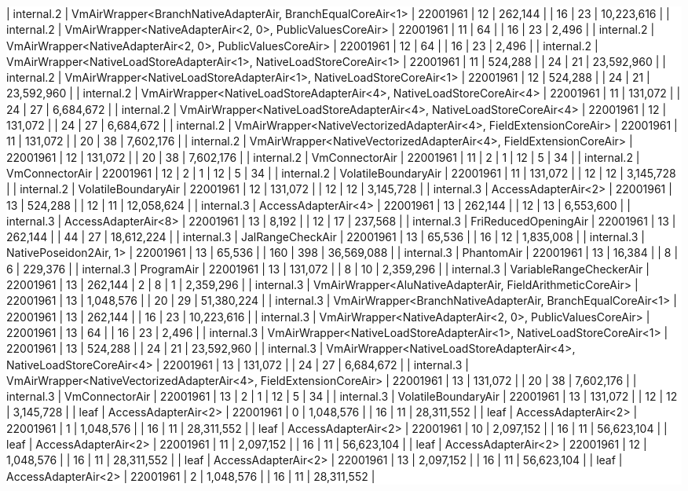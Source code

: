 | internal.2 | VmAirWrapper<BranchNativeAdapterAir, BranchEqualCoreAir<1> | 22001961 | 12 | 262,144 |  | 16 | 23 | 10,223,616 | 
| internal.2 | VmAirWrapper<NativeAdapterAir<2, 0>, PublicValuesCoreAir> | 22001961 | 11 | 64 |  | 16 | 23 | 2,496 | 
| internal.2 | VmAirWrapper<NativeAdapterAir<2, 0>, PublicValuesCoreAir> | 22001961 | 12 | 64 |  | 16 | 23 | 2,496 | 
| internal.2 | VmAirWrapper<NativeLoadStoreAdapterAir<1>, NativeLoadStoreCoreAir<1> | 22001961 | 11 | 524,288 |  | 24 | 21 | 23,592,960 | 
| internal.2 | VmAirWrapper<NativeLoadStoreAdapterAir<1>, NativeLoadStoreCoreAir<1> | 22001961 | 12 | 524,288 |  | 24 | 21 | 23,592,960 | 
| internal.2 | VmAirWrapper<NativeLoadStoreAdapterAir<4>, NativeLoadStoreCoreAir<4> | 22001961 | 11 | 131,072 |  | 24 | 27 | 6,684,672 | 
| internal.2 | VmAirWrapper<NativeLoadStoreAdapterAir<4>, NativeLoadStoreCoreAir<4> | 22001961 | 12 | 131,072 |  | 24 | 27 | 6,684,672 | 
| internal.2 | VmAirWrapper<NativeVectorizedAdapterAir<4>, FieldExtensionCoreAir> | 22001961 | 11 | 131,072 |  | 20 | 38 | 7,602,176 | 
| internal.2 | VmAirWrapper<NativeVectorizedAdapterAir<4>, FieldExtensionCoreAir> | 22001961 | 12 | 131,072 |  | 20 | 38 | 7,602,176 | 
| internal.2 | VmConnectorAir | 22001961 | 11 | 2 | 1 | 12 | 5 | 34 | 
| internal.2 | VmConnectorAir | 22001961 | 12 | 2 | 1 | 12 | 5 | 34 | 
| internal.2 | VolatileBoundaryAir | 22001961 | 11 | 131,072 |  | 12 | 12 | 3,145,728 | 
| internal.2 | VolatileBoundaryAir | 22001961 | 12 | 131,072 |  | 12 | 12 | 3,145,728 | 
| internal.3 | AccessAdapterAir<2> | 22001961 | 13 | 524,288 |  | 12 | 11 | 12,058,624 | 
| internal.3 | AccessAdapterAir<4> | 22001961 | 13 | 262,144 |  | 12 | 13 | 6,553,600 | 
| internal.3 | AccessAdapterAir<8> | 22001961 | 13 | 8,192 |  | 12 | 17 | 237,568 | 
| internal.3 | FriReducedOpeningAir | 22001961 | 13 | 262,144 |  | 44 | 27 | 18,612,224 | 
| internal.3 | JalRangeCheckAir | 22001961 | 13 | 65,536 |  | 16 | 12 | 1,835,008 | 
| internal.3 | NativePoseidon2Air<BabyBearParameters>, 1> | 22001961 | 13 | 65,536 |  | 160 | 398 | 36,569,088 | 
| internal.3 | PhantomAir | 22001961 | 13 | 16,384 |  | 8 | 6 | 229,376 | 
| internal.3 | ProgramAir | 22001961 | 13 | 131,072 |  | 8 | 10 | 2,359,296 | 
| internal.3 | VariableRangeCheckerAir | 22001961 | 13 | 262,144 | 2 | 8 | 1 | 2,359,296 | 
| internal.3 | VmAirWrapper<AluNativeAdapterAir, FieldArithmeticCoreAir> | 22001961 | 13 | 1,048,576 |  | 20 | 29 | 51,380,224 | 
| internal.3 | VmAirWrapper<BranchNativeAdapterAir, BranchEqualCoreAir<1> | 22001961 | 13 | 262,144 |  | 16 | 23 | 10,223,616 | 
| internal.3 | VmAirWrapper<NativeAdapterAir<2, 0>, PublicValuesCoreAir> | 22001961 | 13 | 64 |  | 16 | 23 | 2,496 | 
| internal.3 | VmAirWrapper<NativeLoadStoreAdapterAir<1>, NativeLoadStoreCoreAir<1> | 22001961 | 13 | 524,288 |  | 24 | 21 | 23,592,960 | 
| internal.3 | VmAirWrapper<NativeLoadStoreAdapterAir<4>, NativeLoadStoreCoreAir<4> | 22001961 | 13 | 131,072 |  | 24 | 27 | 6,684,672 | 
| internal.3 | VmAirWrapper<NativeVectorizedAdapterAir<4>, FieldExtensionCoreAir> | 22001961 | 13 | 131,072 |  | 20 | 38 | 7,602,176 | 
| internal.3 | VmConnectorAir | 22001961 | 13 | 2 | 1 | 12 | 5 | 34 | 
| internal.3 | VolatileBoundaryAir | 22001961 | 13 | 131,072 |  | 12 | 12 | 3,145,728 | 
| leaf | AccessAdapterAir<2> | 22001961 | 0 | 1,048,576 |  | 16 | 11 | 28,311,552 | 
| leaf | AccessAdapterAir<2> | 22001961 | 1 | 1,048,576 |  | 16 | 11 | 28,311,552 | 
| leaf | AccessAdapterAir<2> | 22001961 | 10 | 2,097,152 |  | 16 | 11 | 56,623,104 | 
| leaf | AccessAdapterAir<2> | 22001961 | 11 | 2,097,152 |  | 16 | 11 | 56,623,104 | 
| leaf | AccessAdapterAir<2> | 22001961 | 12 | 1,048,576 |  | 16 | 11 | 28,311,552 | 
| leaf | AccessAdapterAir<2> | 22001961 | 13 | 2,097,152 |  | 16 | 11 | 56,623,104 | 
| leaf | AccessAdapterAir<2> | 22001961 | 2 | 1,048,576 |  | 16 | 11 | 28,311,552 | 
